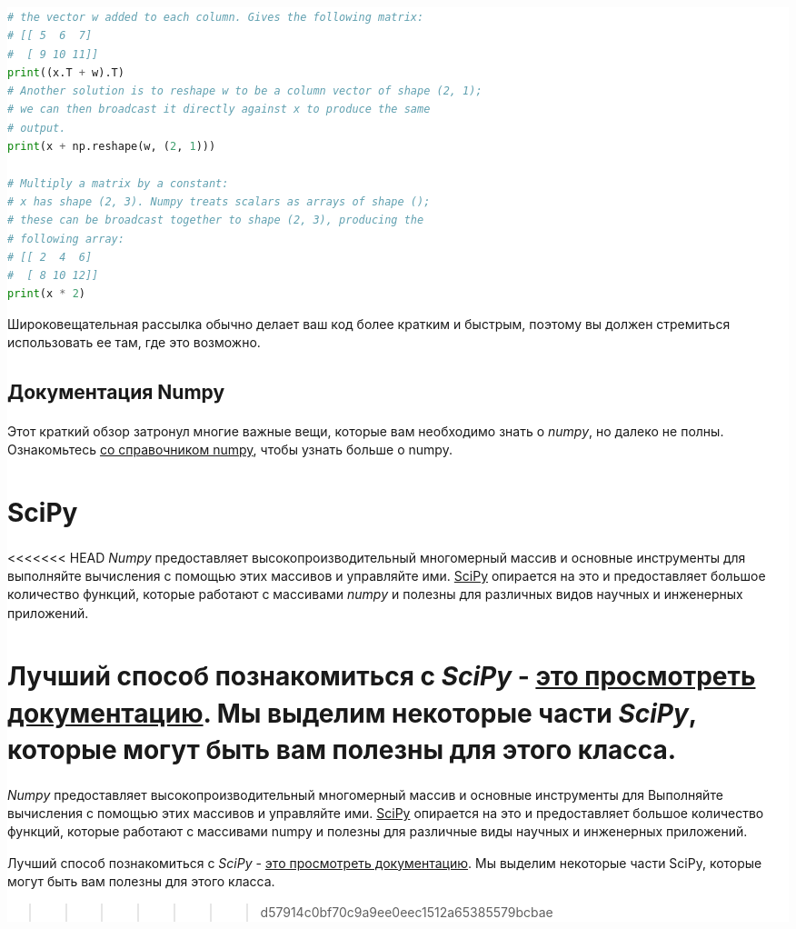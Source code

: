 ```py
# the vector w added to each column. Gives the following matrix:
# [[ 5  6  7]
#  [ 9 10 11]]
print((x.T + w).T)
# Another solution is to reshape w to be a column vector of shape (2, 1);
# we can then broadcast it directly against x to produce the same
# output.
print(x + np.reshape(w, (2, 1)))

# Multiply a matrix by a constant:
# x has shape (2, 3). Numpy treats scalars as arrays of shape ();
# these can be broadcast together to shape (2, 3), producing the
# following array:
# [[ 2  4  6]
#  [ 8 10 12]]
print(x * 2)  
```  
  
Широковещательная рассылка обычно делает ваш код более кратким и быстрым, поэтому вы должен стремиться использовать ее там, где это возможно.  
  
## Документация Numpy  
  
Этот краткий обзор затронул многие важные вещи, которые вам необходимо знать о *numpy*, но далеко не полны. Ознакомьтесь [со справочником numpy](http://docs.scipy.org/doc/numpy/reference/), чтобы узнать больше о numpy.
  
  
# SciPy  
  
<<<<<<< HEAD
*Numpy* предоставляет высокопроизводительный многомерный массив и основные инструменты для выполняйте вычисления с помощью этих массивов и управляйте ими. 
[SciPy](http://docs.scipy.org/doc/scipy/reference/) опирается на это и предоставляет большое количество функций, которые работают с массивами *numpy* и полезны для различных видов научных и инженерных приложений.  
  
Лучший способ познакомиться с *SciPy* - [это просмотреть документацию](http://docs.scipy.org/doc/scipy/reference/index.html). 
Мы выделим некоторые части *SciPy*, которые могут быть вам полезны для этого класса.
=======
*Numpy* предоставляет высокопроизводительный многомерный массив и основные инструменты для Выполняйте вычисления с помощью этих массивов и управляйте ими. 
[SciPy](http://docs.scipy.org/doc/scipy/reference/) опирается на это и предоставляет большое количество функций, которые работают с массивами numpy и полезны для различные виды научных и инженерных приложений.  
  
Лучший способ познакомиться с *SciPy* - [это просмотреть документацию](http://docs.scipy.org/doc/scipy/reference/index.html). 
Мы выделим некоторые части SciPy, которые могут быть вам полезны для этого класса.
>>>>>>> d57914c0bf70c9a9ee0eec1512a65385579bcbae
  